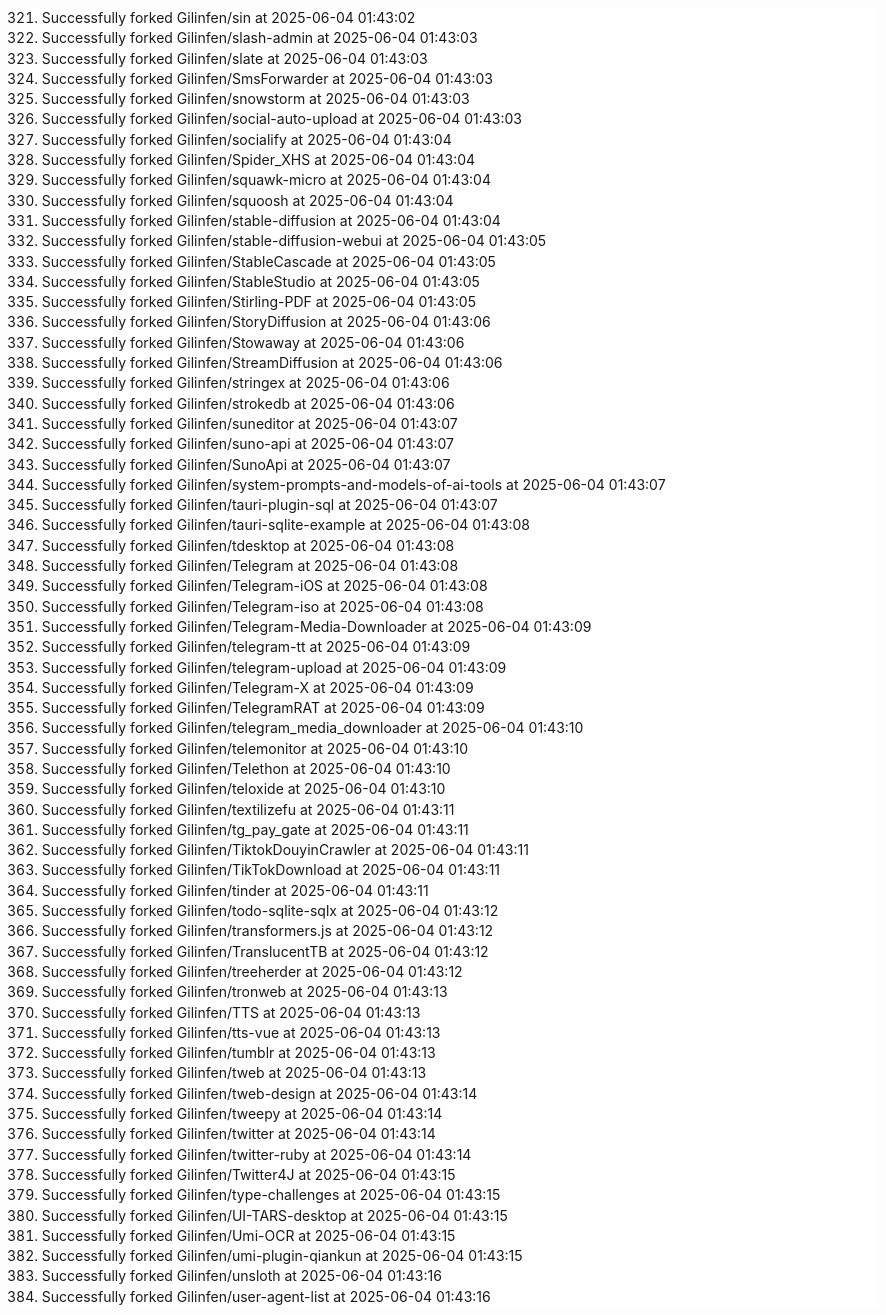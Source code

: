 321. Successfully forked Gilinfen/sin at 2025-06-04 01:43:02
322. Successfully forked Gilinfen/slash-admin at 2025-06-04 01:43:03
323. Successfully forked Gilinfen/slate at 2025-06-04 01:43:03
324. Successfully forked Gilinfen/SmsForwarder at 2025-06-04 01:43:03
325. Successfully forked Gilinfen/snowstorm at 2025-06-04 01:43:03
326. Successfully forked Gilinfen/social-auto-upload at 2025-06-04 01:43:03
327. Successfully forked Gilinfen/socialify at 2025-06-04 01:43:04
328. Successfully forked Gilinfen/Spider_XHS at 2025-06-04 01:43:04
329. Successfully forked Gilinfen/squawk-micro at 2025-06-04 01:43:04
330. Successfully forked Gilinfen/squoosh at 2025-06-04 01:43:04
331. Successfully forked Gilinfen/stable-diffusion at 2025-06-04 01:43:04
332. Successfully forked Gilinfen/stable-diffusion-webui at 2025-06-04 01:43:05
333. Successfully forked Gilinfen/StableCascade at 2025-06-04 01:43:05
334. Successfully forked Gilinfen/StableStudio at 2025-06-04 01:43:05
335. Successfully forked Gilinfen/Stirling-PDF at 2025-06-04 01:43:05
336. Successfully forked Gilinfen/StoryDiffusion at 2025-06-04 01:43:06
337. Successfully forked Gilinfen/Stowaway at 2025-06-04 01:43:06
338. Successfully forked Gilinfen/StreamDiffusion at 2025-06-04 01:43:06
339. Successfully forked Gilinfen/stringex at 2025-06-04 01:43:06
340. Successfully forked Gilinfen/strokedb at 2025-06-04 01:43:06
341. Successfully forked Gilinfen/suneditor at 2025-06-04 01:43:07
342. Successfully forked Gilinfen/suno-api at 2025-06-04 01:43:07
343. Successfully forked Gilinfen/SunoApi at 2025-06-04 01:43:07
344. Successfully forked Gilinfen/system-prompts-and-models-of-ai-tools at 2025-06-04 01:43:07
345. Successfully forked Gilinfen/tauri-plugin-sql at 2025-06-04 01:43:07
346. Successfully forked Gilinfen/tauri-sqlite-example at 2025-06-04 01:43:08
347. Successfully forked Gilinfen/tdesktop at 2025-06-04 01:43:08
348. Successfully forked Gilinfen/Telegram at 2025-06-04 01:43:08
349. Successfully forked Gilinfen/Telegram-iOS at 2025-06-04 01:43:08
350. Successfully forked Gilinfen/Telegram-iso at 2025-06-04 01:43:08
351. Successfully forked Gilinfen/Telegram-Media-Downloader at 2025-06-04 01:43:09
352. Successfully forked Gilinfen/telegram-tt at 2025-06-04 01:43:09
353. Successfully forked Gilinfen/telegram-upload at 2025-06-04 01:43:09
354. Successfully forked Gilinfen/Telegram-X at 2025-06-04 01:43:09
355. Successfully forked Gilinfen/TelegramRAT at 2025-06-04 01:43:09
356. Successfully forked Gilinfen/telegram_media_downloader at 2025-06-04 01:43:10
357. Successfully forked Gilinfen/telemonitor at 2025-06-04 01:43:10
358. Successfully forked Gilinfen/Telethon at 2025-06-04 01:43:10
359. Successfully forked Gilinfen/teloxide at 2025-06-04 01:43:10
360. Successfully forked Gilinfen/textilizefu at 2025-06-04 01:43:11
361. Successfully forked Gilinfen/tg_pay_gate at 2025-06-04 01:43:11
362. Successfully forked Gilinfen/TiktokDouyinCrawler at 2025-06-04 01:43:11
363. Successfully forked Gilinfen/TikTokDownload at 2025-06-04 01:43:11
364. Successfully forked Gilinfen/tinder at 2025-06-04 01:43:11
365. Successfully forked Gilinfen/todo-sqlite-sqlx at 2025-06-04 01:43:12
366. Successfully forked Gilinfen/transformers.js at 2025-06-04 01:43:12
367. Successfully forked Gilinfen/TranslucentTB at 2025-06-04 01:43:12
368. Successfully forked Gilinfen/treeherder at 2025-06-04 01:43:12
369. Successfully forked Gilinfen/tronweb at 2025-06-04 01:43:13
370. Successfully forked Gilinfen/TTS at 2025-06-04 01:43:13
371. Successfully forked Gilinfen/tts-vue at 2025-06-04 01:43:13
372. Successfully forked Gilinfen/tumblr at 2025-06-04 01:43:13
373. Successfully forked Gilinfen/tweb at 2025-06-04 01:43:13
374. Successfully forked Gilinfen/tweb-design at 2025-06-04 01:43:14
375. Successfully forked Gilinfen/tweepy at 2025-06-04 01:43:14
376. Successfully forked Gilinfen/twitter at 2025-06-04 01:43:14
377. Successfully forked Gilinfen/twitter-ruby at 2025-06-04 01:43:14
378. Successfully forked Gilinfen/Twitter4J at 2025-06-04 01:43:15
379. Successfully forked Gilinfen/type-challenges at 2025-06-04 01:43:15
380. Successfully forked Gilinfen/UI-TARS-desktop at 2025-06-04 01:43:15
381. Successfully forked Gilinfen/Umi-OCR at 2025-06-04 01:43:15
382. Successfully forked Gilinfen/umi-plugin-qiankun at 2025-06-04 01:43:15
383. Successfully forked Gilinfen/unsloth at 2025-06-04 01:43:16
384. Successfully forked Gilinfen/user-agent-list at 2025-06-04 01:43:16